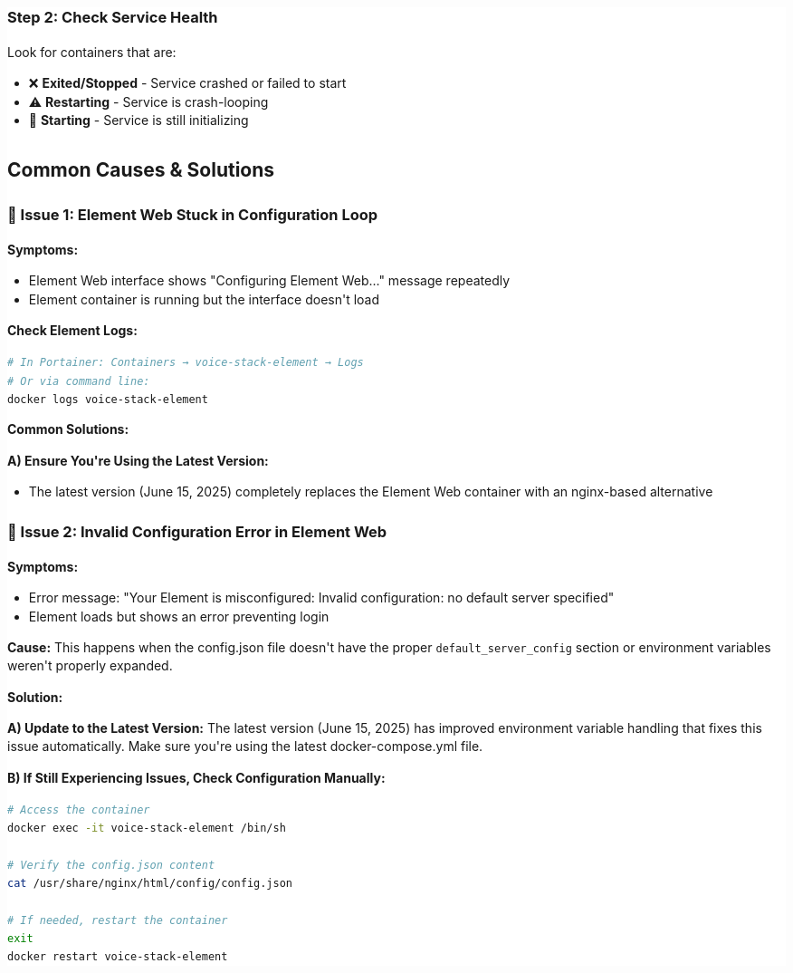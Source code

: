 ### Step 2: Check Service Health

Look for containers that are:
- ❌ **Exited/Stopped** - Service crashed or failed to start
- ⚠️ **Restarting** - Service is crash-looping
- 🔄 **Starting** - Service is still initializing

## Common Causes & Solutions

### 🔧 Issue 1: Element Web Stuck in Configuration Loop

**Symptoms:**
- Element Web interface shows "Configuring Element Web..." message repeatedly
- Element container is running but the interface doesn't load

**Check Element Logs:**
```bash
# In Portainer: Containers → voice-stack-element → Logs
# Or via command line:
docker logs voice-stack-element
```

**Common Solutions:**

**A) Ensure You're Using the Latest Version:**
- The latest version (June 15, 2025) completely replaces the Element Web container with an nginx-based alternative

### 🔧 Issue 2: Invalid Configuration Error in Element Web

**Symptoms:**
- Error message: "Your Element is misconfigured: Invalid configuration: no default server specified"
- Element loads but shows an error preventing login

**Cause:**
This happens when the config.json file doesn't have the proper `default_server_config` section or environment variables weren't properly expanded.

**Solution:**

**A) Update to the Latest Version:**
The latest version (June 15, 2025) has improved environment variable handling that fixes this issue automatically. Make sure you're using the latest docker-compose.yml file.

**B) If Still Experiencing Issues, Check Configuration Manually:**
```bash
# Access the container
docker exec -it voice-stack-element /bin/sh

# Verify the config.json content
cat /usr/share/nginx/html/config/config.json

# If needed, restart the container
exit
docker restart voice-stack-element
```
